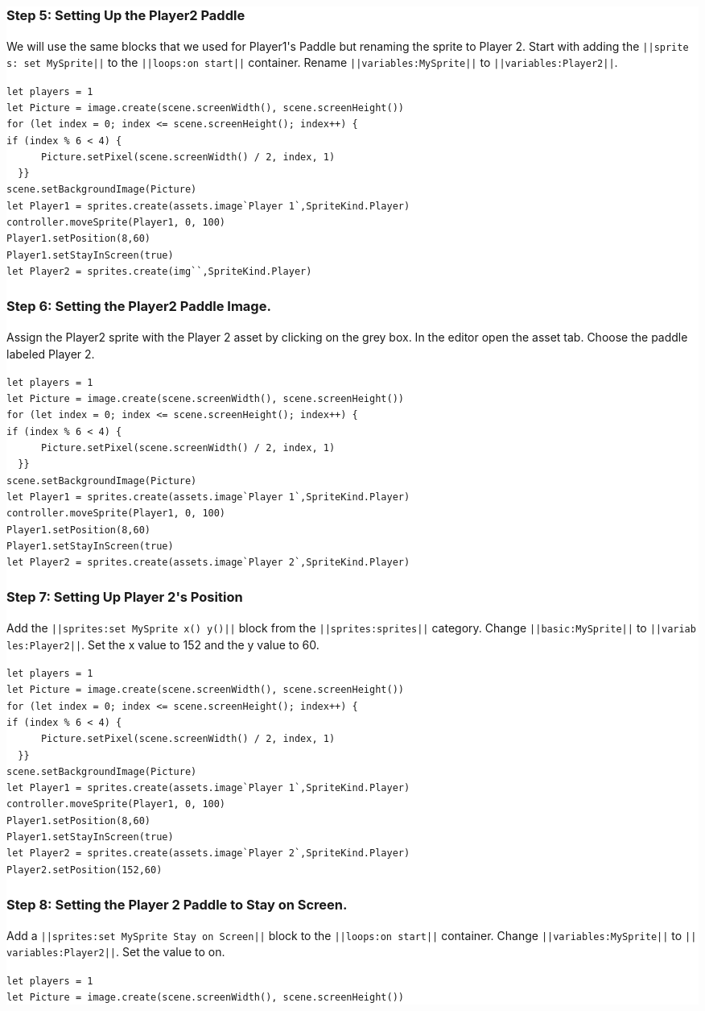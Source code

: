 ### Step 5: Setting Up the Player2 Paddle
We will use the same blocks that we used for Player1's Paddle but renaming the sprite to Player 2.
Start with adding the ``||sprites: set MySprite||`` to the ``||loops:on start||`` container.
Rename ``||variables:MySprite||`` to ``||variables:Player2||``.
```blocks
let players = 1
let Picture = image.create(scene.screenWidth(), scene.screenHeight())
for (let index = 0; index <= scene.screenHeight(); index++) { 
if (index % 6 < 4) {
      Picture.setPixel(scene.screenWidth() / 2, index, 1)
  }}
scene.setBackgroundImage(Picture)
let Player1 = sprites.create(assets.image`Player 1`,SpriteKind.Player)
controller.moveSprite(Player1, 0, 100)
Player1.setPosition(8,60)
Player1.setStayInScreen(true)
let Player2 = sprites.create(img``,SpriteKind.Player)
```
### Step 6: Setting the Player2 Paddle Image.
Assign the Player2 sprite with the Player 2 asset by clicking on the grey box.
In the editor open the asset tab.
Choose the paddle labeled Player 2.
```blocks
let players = 1
let Picture = image.create(scene.screenWidth(), scene.screenHeight())
for (let index = 0; index <= scene.screenHeight(); index++) { 
if (index % 6 < 4) {
      Picture.setPixel(scene.screenWidth() / 2, index, 1)
  }}
scene.setBackgroundImage(Picture)
let Player1 = sprites.create(assets.image`Player 1`,SpriteKind.Player)
controller.moveSprite(Player1, 0, 100)
Player1.setPosition(8,60)
Player1.setStayInScreen(true)
let Player2 = sprites.create(assets.image`Player 2`,SpriteKind.Player)
```
 
### Step 7: Setting Up Player 2's Position
Add the ``||sprites:set MySprite x() y()||`` block from the ``||sprites:sprites||`` category.
Change ``||basic:MySprite||`` to ``||variables:Player2||``.
Set the x value to 152 and the y value to 60.
```blocks
let players = 1
let Picture = image.create(scene.screenWidth(), scene.screenHeight())
for (let index = 0; index <= scene.screenHeight(); index++) { 
if (index % 6 < 4) {
      Picture.setPixel(scene.screenWidth() / 2, index, 1)
  }}
scene.setBackgroundImage(Picture)
let Player1 = sprites.create(assets.image`Player 1`,SpriteKind.Player)
controller.moveSprite(Player1, 0, 100)
Player1.setPosition(8,60)
Player1.setStayInScreen(true)
let Player2 = sprites.create(assets.image`Player 2`,SpriteKind.Player)
Player2.setPosition(152,60)
```
### Step 8: Setting the Player 2 Paddle to Stay on Screen.
Add a ``||sprites:set MySprite Stay on Screen||`` block to the ``||loops:on start||`` container.
Change ``||variables:MySprite||`` to ``||variables:Player2||``.
Set the value to on.
```blocks
let players = 1
let Picture = image.create(scene.screenWidth(), scene.screenHeight())
```